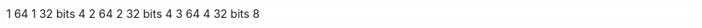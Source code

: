   <tr>

   <td>1</td>

   <td>64</td>

   <td>1</td>

   <td>32 bits</td>

   <td>4</td>

   <td> </td>

   <td> </td>

   <td> </td>

   <td> </td>

   <td> </td>

   <td> </td>

  </tr>

  <tr>

   <td>2</td>

   <td>64</td>

   <td>2</td>

   <td>32 bits</td>

   <td>4</td>

   <td> </td>

   <td> </td>

   <td> </td>

   <td> </td>

   <td> </td>

   <td> </td>

  </tr>

  <tr>

   <td>3</td>

   <td>64</td>

   <td>4</td>

   <td>32 bits</td>

   <td>8</td>

   <td> </td>
